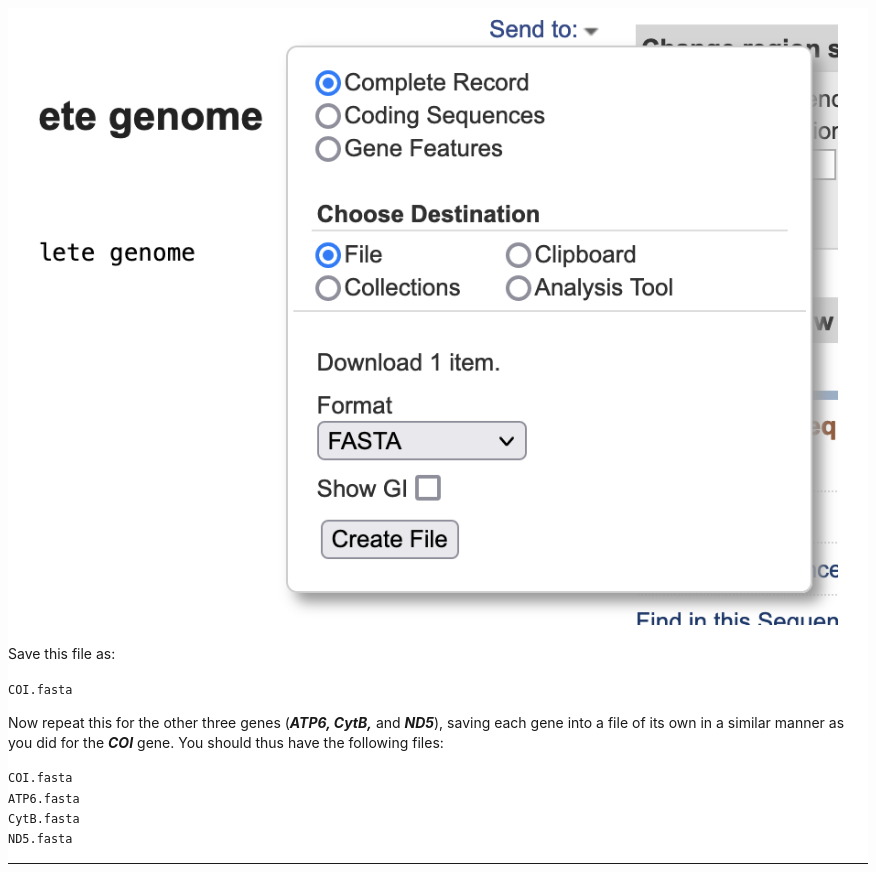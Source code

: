 <p align="center"><img src="./Genbank7.png" alt="Genbank7" width="800"></p>

Save this file as:

```
COI.fasta
```

Now repeat this for the other three genes (***ATP6, CytB,*** and ***ND5***), saving each gene into a file of its own in a similar manner as you did for the ***COI*** gene. You should thus have the following files:

```
COI.fasta
ATP6.fasta
CytB.fasta
ND5.fasta
```

---------
